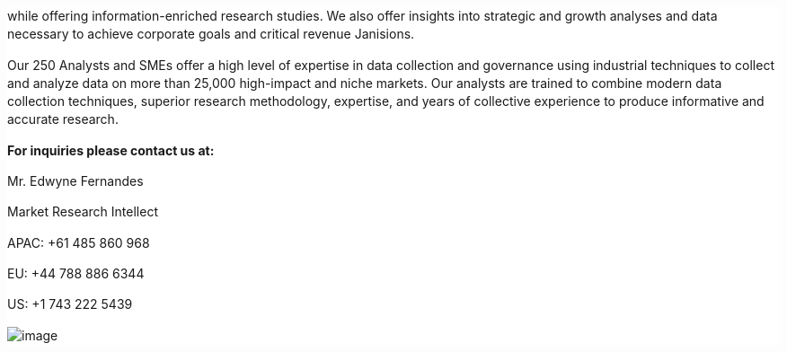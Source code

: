 while offering information-enriched research studies.&nbsp;</span>We also offer insights into strategic and growth analyses and data necessary to achieve corporate goals and critical revenue Janisions.</p><p><span class="">Our 250 Analysts and SMEs offer a high level of expertise in data collection and governance using industrial techniques to collect and analyze data on more than 25,000 high-impact and niche markets. Our analysts are trained to combine modern data collection techniques, superior research methodology, expertise, and years of collective experience to produce informative and accurate research.</span></p><p><strong>For inquiries please contact us at:</strong></p><p>Mr. Edwyne Fernandes</p><p>Market Research Intellect</p><p>APAC: +61 485 860 968</p><p>EU: +44 788 886 6344</p><p>US: +1 743 222 5439</p>
![image](https://github.com/user-attachments/assets/9f5f66fc-828a-42c1-a0c0-343db75af3d8)
